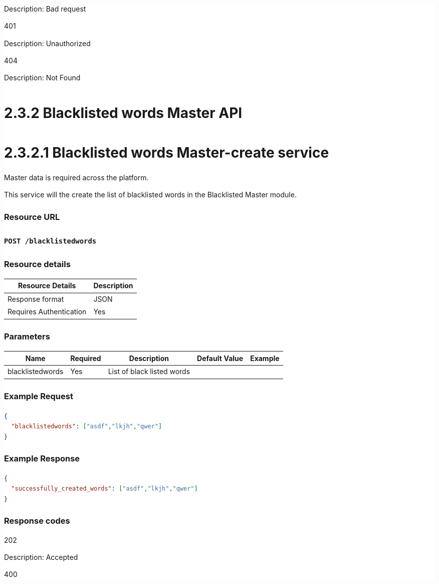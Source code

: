 Description: Bad request

401

Description: Unauthorized

404

Description: Not Found

# 2.3.2 Blacklisted words Master API

# 2.3.2.1 Blacklisted words Master-create service
Master data is required across the platform. 

This service will the create the list of blacklisted words in the Blacklisted Master module. 

### Resource URL
### `POST /blacklistedwords`

### Resource details

Resource Details | Description
------------ | -------------
Response format | JSON
Requires Authentication | Yes

### Parameters
Name | Required | Description | Default Value | Example
-----|----------|-------------|---------------|--------
blacklistedwords|Yes|List of black listed words| | 

### Example Request
```JSON
{
  "blacklistedwords": ["asdf","lkjh","qwer"]
}
```
### Example Response
```JSON
{
  "successfully_created_words": ["asdf","lkjh","qwer"]
}
```
### Response codes
202

Description: Accepted

400
